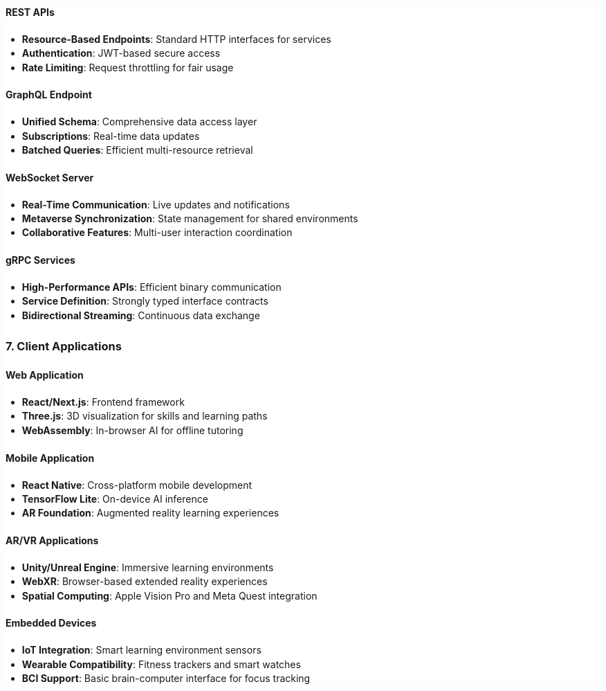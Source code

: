 #### REST APIs
- **Resource-Based Endpoints**: Standard HTTP interfaces for services
- **Authentication**: JWT-based secure access
- **Rate Limiting**: Request throttling for fair usage

#### GraphQL Endpoint
- **Unified Schema**: Comprehensive data access layer
- **Subscriptions**: Real-time data updates
- **Batched Queries**: Efficient multi-resource retrieval

#### WebSocket Server
- **Real-Time Communication**: Live updates and notifications
- **Metaverse Synchronization**: State management for shared environments
- **Collaborative Features**: Multi-user interaction coordination

#### gRPC Services
- **High-Performance APIs**: Efficient binary communication
- **Service Definition**: Strongly typed interface contracts
- **Bidirectional Streaming**: Continuous data exchange

### 7. Client Applications

#### Web Application
- **React/Next.js**: Frontend framework
- **Three.js**: 3D visualization for skills and learning paths
- **WebAssembly**: In-browser AI for offline tutoring

#### Mobile Application
- **React Native**: Cross-platform mobile development
- **TensorFlow Lite**: On-device AI inference
- **AR Foundation**: Augmented reality learning experiences

#### AR/VR Applications
- **Unity/Unreal Engine**: Immersive learning environments
- **WebXR**: Browser-based extended reality experiences
- **Spatial Computing**: Apple Vision Pro and Meta Quest integration

#### Embedded Devices
- **IoT Integration**: Smart learning environment sensors
- **Wearable Compatibility**: Fitness trackers and smart watches
- **BCI Support**: Basic brain-computer interface for focus tracking
